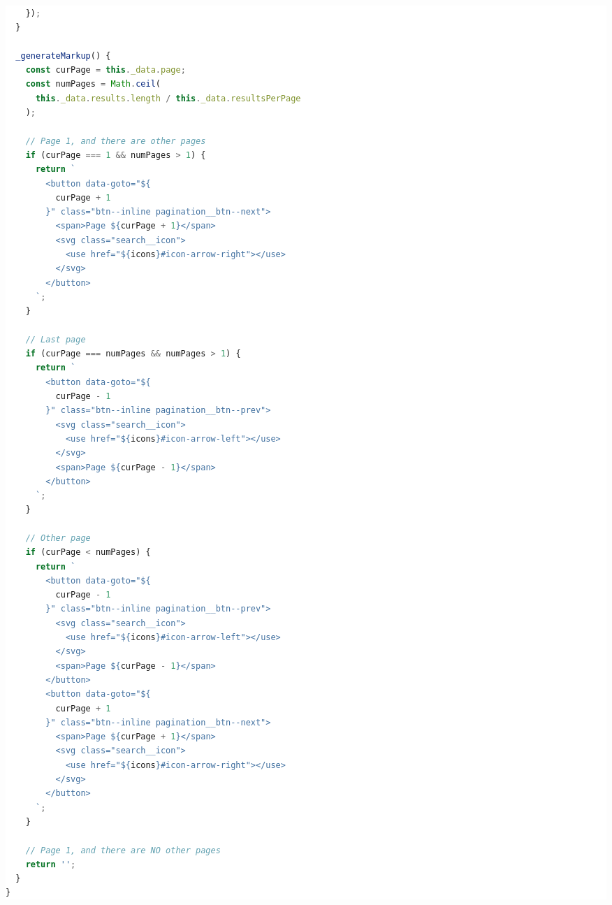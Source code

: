   ```js
      });
    }

    _generateMarkup() {
      const curPage = this._data.page;
      const numPages = Math.ceil(
        this._data.results.length / this._data.resultsPerPage
      );

      // Page 1, and there are other pages
      if (curPage === 1 && numPages > 1) {
        return `
          <button data-goto="${
            curPage + 1
          }" class="btn--inline pagination__btn--next">
            <span>Page ${curPage + 1}</span>
            <svg class="search__icon">
              <use href="${icons}#icon-arrow-right"></use>
            </svg>
          </button>
        `;
      }

      // Last page
      if (curPage === numPages && numPages > 1) {
        return `
          <button data-goto="${
            curPage - 1
          }" class="btn--inline pagination__btn--prev">
            <svg class="search__icon">
              <use href="${icons}#icon-arrow-left"></use>
            </svg>
            <span>Page ${curPage - 1}</span>
          </button>
        `;
      }

      // Other page
      if (curPage < numPages) {
        return `
          <button data-goto="${
            curPage - 1
          }" class="btn--inline pagination__btn--prev">
            <svg class="search__icon">
              <use href="${icons}#icon-arrow-left"></use>
            </svg>
            <span>Page ${curPage - 1}</span>
          </button>
          <button data-goto="${
            curPage + 1
          }" class="btn--inline pagination__btn--next">
            <span>Page ${curPage + 1}</span>
            <svg class="search__icon">
              <use href="${icons}#icon-arrow-right"></use>
            </svg>
          </button>
        `;
      }

      // Page 1, and there are NO other pages
      return '';
    }
  }
  ```